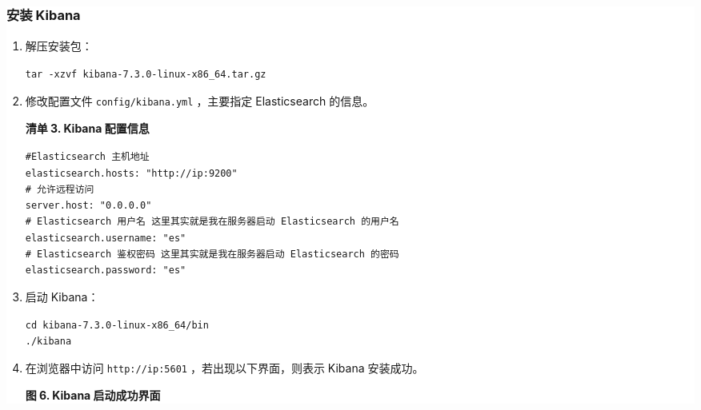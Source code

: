 ### 安装 Kibana

1.  解压安装包：

    ```
    tar -xzvf kibana-7.3.0-linux-x86_64.tar.gz 
    ```

2.  修改配置文件 `config/kibana.yml` ，主要指定 Elasticsearch 的信息。

    **清单 3\. Kibana 配置信息**

    ```
    #Elasticsearch 主机地址
    elasticsearch.hosts: "http://ip:9200"
    # 允许远程访问
    server.host: "0.0.0.0"
    # Elasticsearch 用户名 这里其实就是我在服务器启动 Elasticsearch 的用户名
    elasticsearch.username: "es"
    # Elasticsearch 鉴权密码 这里其实就是我在服务器启动 Elasticsearch 的密码
    elasticsearch.password: "es" 
    ```

3.  启动 Kibana：

    ```
    cd kibana-7.3.0-linux-x86_64/bin
    ./kibana 
    ```

4.  在浏览器中访问 `http://ip:5601` ，若出现以下界面，则表示 Kibana 安装成功。

    **图 6\. Kibana 启动成功界面**
